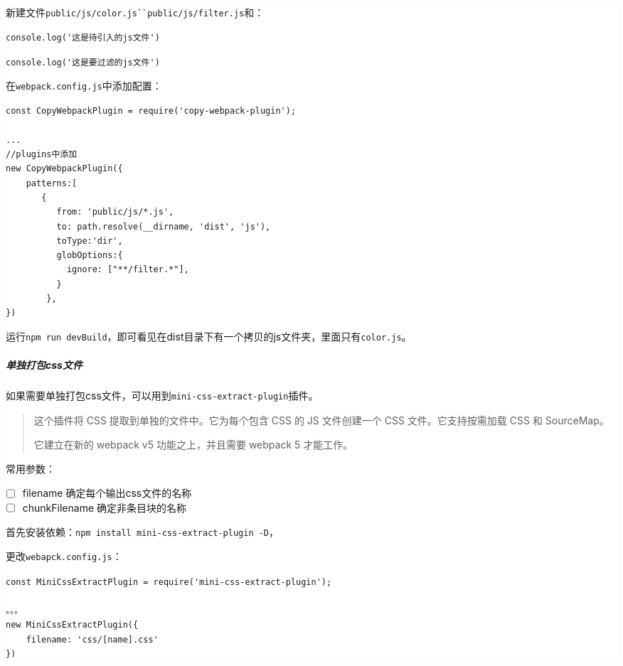 新建文件`public/js/color.js``public/js/filter.js`和：

```
console.log('这是待引入的js文件')
```

```
console.log('这是要过滤的js文件')
```

在`webpack.config.js`中添加配置：

```
const CopyWebpackPlugin = require('copy-webpack-plugin');

...
//plugins中添加
new CopyWebpackPlugin({
    patterns:[
       {
          from: 'public/js/*.js',
          to: path.resolve(__dirname, 'dist', 'js'),
          toType:'dir',
          globOptions:{
            ignore: ["**/filter.*"],
          }
        },
})

```

运行`npm run devBuild`，即可看见在dist目录下有一个拷贝的js文件夹，里面只有`color.js`。



##### 单独打包css文件

如果需要单独打包css文件，可以用到` mini-css-extract-plugin `插件。

> 这个插件将 CSS 提取到单独的文件中。它为每个包含 CSS 的 JS 文件创建一个 CSS 文件。它支持按需加载 CSS 和 SourceMap。
>
> 它建立在新的 webpack v5 功能之上，并且需要 webpack 5 才能工作。

常用参数：

- [ ] filename 确定每个输出css文件的名称
- [ ] chunkFilename  确定非条目块的名称

首先安装依赖：` npm install mini-css-extract-plugin -D `，

更改`webapck.config.js`：

```
const MiniCssExtractPlugin = require('mini-css-extract-plugin');

。。。
new MiniCssExtractPlugin({
    filename: 'css/[name].css'
})
```
